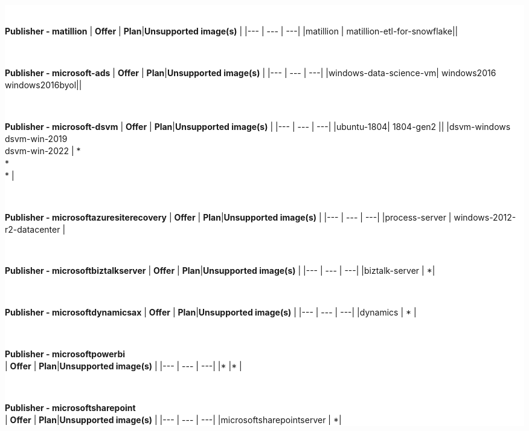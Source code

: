 </br>

**Publisher - matillion**
| **Offer** | **Plan**|**Unsupported image(s)** |
|--- | --- | ---|
|matillion | matillion-etl-for-snowflake||

</br>

**Publisher - microsoft-ads**
| **Offer** | **Plan**|**Unsupported image(s)** |
|--- | --- | ---|
|windows-data-science-vm| windows2016 </br> windows2016byol||

</br>

**Publisher -  microsoft-dsvm**
| **Offer** | **Plan**|**Unsupported image(s)** |
|--- | --- | ---|
|ubuntu-1804| 1804-gen2 ||
|dsvm-windows </br> dsvm-win-2019 </br> dsvm-win-2022 | * </br> * </br> * |

</br>

**Publisher -  microsoftazuresiterecovery**
| **Offer** | **Plan**|**Unsupported image(s)** |
|--- | --- | ---|
|process-server | windows-2012-r2-datacenter |

</br>

**Publisher -  microsoftbiztalkserver**
| **Offer** | **Plan**|**Unsupported image(s)** |
|--- | --- | ---|
|biztalk-server | *|

</br>

**Publisher -  microsoftdynamicsax**
| **Offer** | **Plan**|**Unsupported image(s)** |
|--- | --- | ---|
|dynamics | * |

</br>

**Publisher -  microsoftpowerbi**	
| **Offer** | **Plan**|**Unsupported image(s)** |
|--- | --- | ---|
|* |* |

</br>

**Publisher -  microsoftsharepoint**	
| **Offer** | **Plan**|**Unsupported image(s)** |
|--- | --- | ---|
|microsoftsharepointserver | *|
